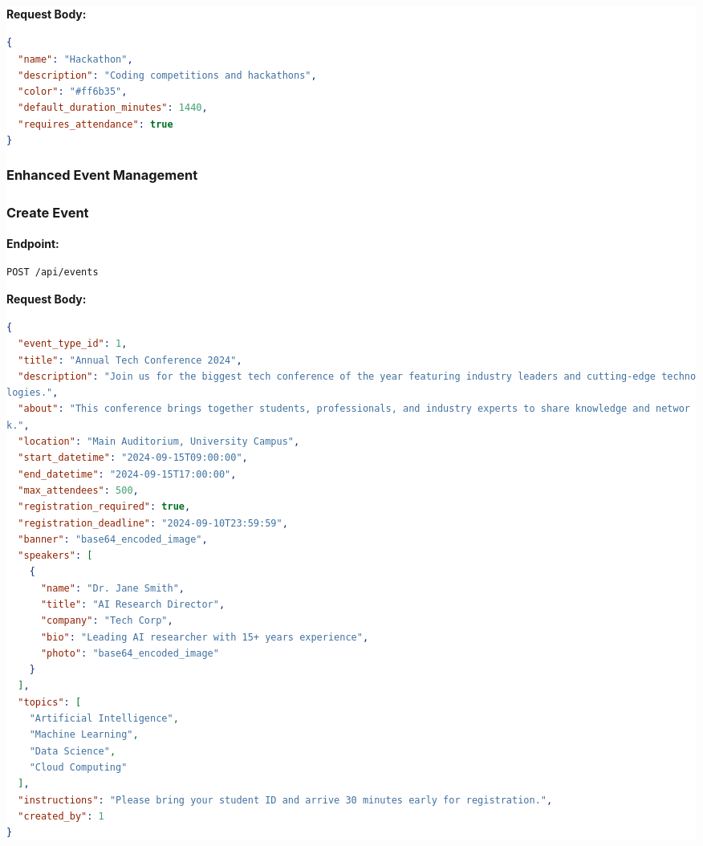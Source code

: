 **Request Body:**
```json
{
  "name": "Hackathon",
  "description": "Coding competitions and hackathons",
  "color": "#ff6b35",
  "default_duration_minutes": 1440,
  "requires_attendance": true
}
```

### **Enhanced Event Management**

### **Create Event**
**Endpoint:**
```
POST /api/events
```

**Request Body:**
```json
{
  "event_type_id": 1,
  "title": "Annual Tech Conference 2024",
  "description": "Join us for the biggest tech conference of the year featuring industry leaders and cutting-edge technologies.",
  "about": "This conference brings together students, professionals, and industry experts to share knowledge and network.",
  "location": "Main Auditorium, University Campus",
  "start_datetime": "2024-09-15T09:00:00",
  "end_datetime": "2024-09-15T17:00:00",
  "max_attendees": 500,
  "registration_required": true,
  "registration_deadline": "2024-09-10T23:59:59",
  "banner": "base64_encoded_image",
  "speakers": [
    {
      "name": "Dr. Jane Smith",
      "title": "AI Research Director",
      "company": "Tech Corp",
      "bio": "Leading AI researcher with 15+ years experience",
      "photo": "base64_encoded_image"
    }
  ],
  "topics": [
    "Artificial Intelligence",
    "Machine Learning",
    "Data Science",
    "Cloud Computing"
  ],
  "instructions": "Please bring your student ID and arrive 30 minutes early for registration.",
  "created_by": 1
}
```
